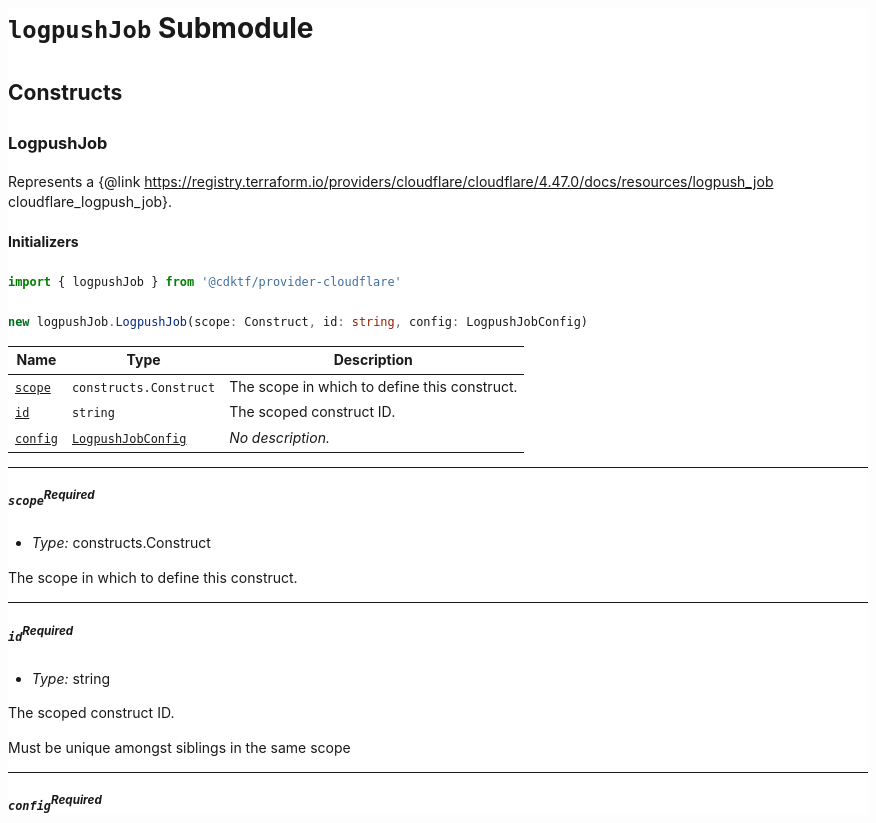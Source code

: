 # `logpushJob` Submodule <a name="`logpushJob` Submodule" id="@cdktf/provider-cloudflare.logpushJob"></a>

## Constructs <a name="Constructs" id="Constructs"></a>

### LogpushJob <a name="LogpushJob" id="@cdktf/provider-cloudflare.logpushJob.LogpushJob"></a>

Represents a {@link https://registry.terraform.io/providers/cloudflare/cloudflare/4.47.0/docs/resources/logpush_job cloudflare_logpush_job}.

#### Initializers <a name="Initializers" id="@cdktf/provider-cloudflare.logpushJob.LogpushJob.Initializer"></a>

```typescript
import { logpushJob } from '@cdktf/provider-cloudflare'

new logpushJob.LogpushJob(scope: Construct, id: string, config: LogpushJobConfig)
```

| **Name** | **Type** | **Description** |
| --- | --- | --- |
| <code><a href="#@cdktf/provider-cloudflare.logpushJob.LogpushJob.Initializer.parameter.scope">scope</a></code> | <code>constructs.Construct</code> | The scope in which to define this construct. |
| <code><a href="#@cdktf/provider-cloudflare.logpushJob.LogpushJob.Initializer.parameter.id">id</a></code> | <code>string</code> | The scoped construct ID. |
| <code><a href="#@cdktf/provider-cloudflare.logpushJob.LogpushJob.Initializer.parameter.config">config</a></code> | <code><a href="#@cdktf/provider-cloudflare.logpushJob.LogpushJobConfig">LogpushJobConfig</a></code> | *No description.* |

---

##### `scope`<sup>Required</sup> <a name="scope" id="@cdktf/provider-cloudflare.logpushJob.LogpushJob.Initializer.parameter.scope"></a>

- *Type:* constructs.Construct

The scope in which to define this construct.

---

##### `id`<sup>Required</sup> <a name="id" id="@cdktf/provider-cloudflare.logpushJob.LogpushJob.Initializer.parameter.id"></a>

- *Type:* string

The scoped construct ID.

Must be unique amongst siblings in the same scope

---

##### `config`<sup>Required</sup> <a name="config" id="@cdktf/provider-cloudflare.logpushJob.LogpushJob.Initializer.parameter.config"></a>
